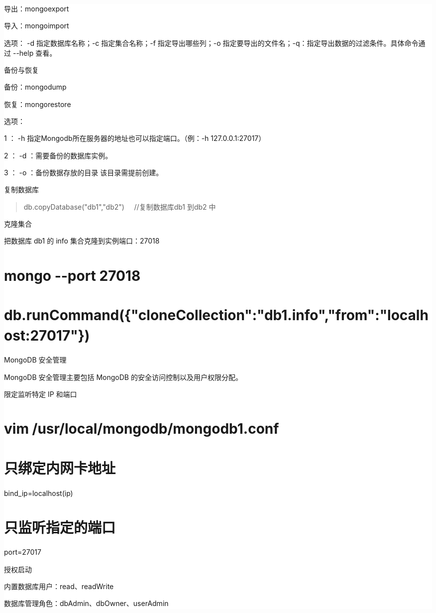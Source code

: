 导出：mongoexport

导入：mongoimport

选项： -d 指定数据库名称；-c 指定集合名称；-f 指定导出哪些列；-o 指定要导出的文件名；-q：指定导出数据的过滤条件。具体命令通过 --help 查看。

备份与恢复

备份：mongodump

恢复：mongorestore

选项：

1 ： -h 指定Mongodb所在服务器的地址也可以指定端口。（例：-h 127.0.0.1:27017）

2 ： -d ：需要备份的数据库实例。

3 ： -o ：备份数据存放的目录 该目录需提前创建。

复制数据库

> db.copyDatabase("db1","db2")     //复制数据库db1 到db2 中

克隆集合

把数据库 db1 的 info 集合克隆到实例端口：27018

# mongo --port 27018

# db.runCommand({"cloneCollection":"db1.info","from":"localhost:27017"})

MongoDB 安全管理

MongoDB 安全管理主要包括 MongoDB 的安全访问控制以及用户权限分配。

限定监听特定 IP 和端口

# vim /usr/local/mongodb/mongodb1.conf

# 只绑定内网卡地址

bind_ip=localhost(ip)

# 只监听指定的端口

port=27017

授权启动

内置数据库用户：read、readWrite

数据库管理角色：dbAdmin、dbOwner、userAdmin
